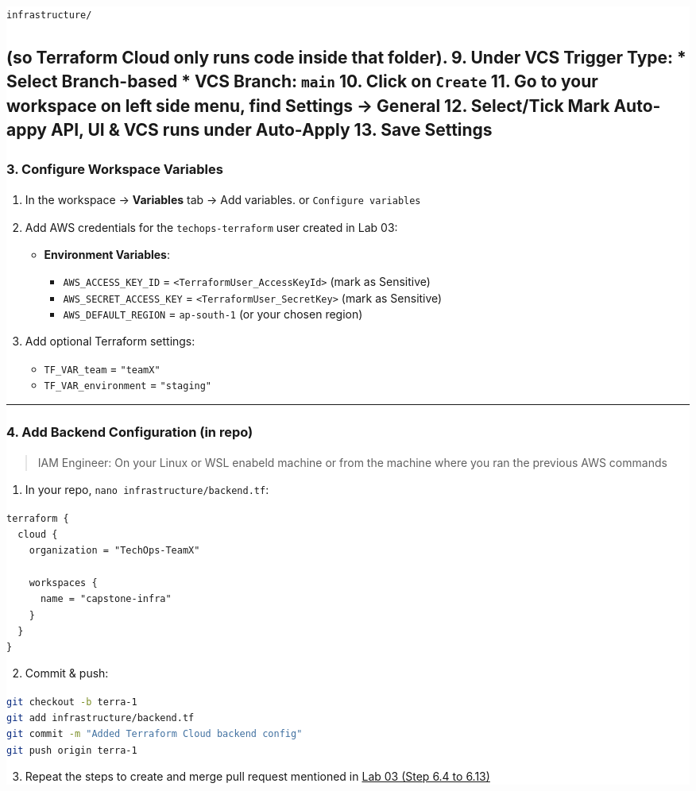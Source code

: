    ```
   infrastructure/
   ```

   (so Terraform Cloud only runs code inside that folder).
9. Under VCS Trigger Type:
      *  Select **Branch-based**
      *  VCS Branch: `main`
10. Click on `Create`
11. Go to your workspace on left side menu, find **Settings** -> **General**
12. Select/Tick Mark **Auto-appy API, UI & VCS runs** under Auto-Apply
13. **Save Settings**
---

### 3. Configure Workspace Variables

1. In the workspace → **Variables** tab → Add variables. or `Configure variables`
2. Add AWS credentials for the `techops-terraform` user created in Lab 03:

      * **Environment Variables**:

        * `AWS_ACCESS_KEY_ID` = `<TerraformUser_AccessKeyId>` (mark as Sensitive)
        * `AWS_SECRET_ACCESS_KEY` = `<TerraformUser_SecretKey>` (mark as Sensitive)
        * `AWS_DEFAULT_REGION` = `ap-south-1` (or your chosen region)

3. Add optional Terraform settings:

      * `TF_VAR_team` = `"teamX"`
      * `TF_VAR_environment` = `"staging"`

---

### 4. Add Backend Configuration (in repo) 

>IAM Engineer: On your Linux or WSL enabeld machine or from the machine where you ran the previous AWS commands

1. In your repo, `nano infrastructure/backend.tf`:

```hcl
terraform {
  cloud {
    organization = "TechOps-TeamX"

    workspaces {
      name = "capstone-infra"
    }
  }
}
```
2. Commit & push:

```bash
git checkout -b terra-1
git add infrastructure/backend.tf
git commit -m "Added Terraform Cloud backend config"
git push origin terra-1
```
3. Repeat the steps to create and merge pull request mentioned in [Lab 03 (Step 6.4 to 6.13)](./05_lab03.md/#step-6-commit-your-policies-to-github-repo)
